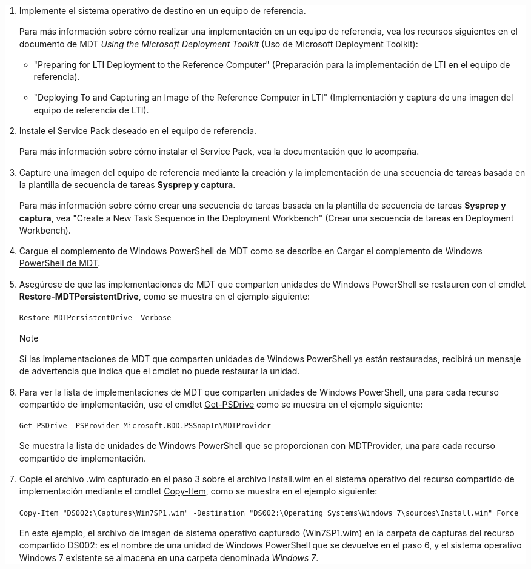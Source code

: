 1.  Implemente el sistema operativo de destino en un equipo de referencia.  

     Para más información sobre cómo realizar una implementación en un equipo de referencia, vea los recursos siguientes en el documento de MDT *Using the Microsoft Deployment Toolkit* (Uso de Microsoft Deployment Toolkit):  

    -   "Preparing for LTI Deployment to the Reference Computer" (Preparación para la implementación de LTI en el equipo de referencia).  

    -   "Deploying To and Capturing an Image of the Reference Computer in LTI" (Implementación y captura de una imagen del equipo de referencia de LTI).  

2.  Instale el Service Pack deseado en el equipo de referencia.  

     Para más información sobre cómo instalar el Service Pack, vea la documentación que lo acompaña.  

3.  Capture una imagen del equipo de referencia mediante la creación y la implementación de una secuencia de tareas basada en la plantilla de secuencia de tareas **Sysprep y captura**.  

     Para más información sobre cómo crear una secuencia de tareas basada en la plantilla de secuencia de tareas **Sysprep y captura**, vea "Create a New Task Sequence in the Deployment Workbench" (Crear una secuencia de tareas en Deployment Workbench).  

4.  Cargue el complemento de Windows PowerShell de MDT como se describe en [Cargar el complemento de Windows PowerShell de MDT](#LoadMDTSnapIn).  

5.  Asegúrese de que las implementaciones de MDT que comparten unidades de Windows PowerShell se restauren con el cmdlet **Restore-MDTPersistentDrive**, como se muestra en el ejemplo siguiente:  

    ```  
    Restore-MDTPersistentDrive -Verbose  
    ```  

    > [!NOTE]
    >  Si las implementaciones de MDT que comparten unidades de Windows PowerShell ya están restauradas, recibirá un mensaje de advertencia que indica que el cmdlet no puede restaurar la unidad.  

6.  Para ver la lista de implementaciones de MDT que comparten unidades de Windows PowerShell, una para cada recurso compartido de implementación, use el cmdlet [Get-PSDrive](http://technet.microsoft.com/library/hh849796) como se muestra en el ejemplo siguiente:  

    ```  
    Get-PSDrive -PSProvider Microsoft.BDD.PSSnapIn\MDTProvider  
    ```  

     Se muestra la lista de unidades de Windows PowerShell que se proporcionan con MDTProvider, una para cada recurso compartido de implementación.  

7.  Copie el archivo .wim capturado en el paso 3 sobre el archivo Install.wim en el sistema operativo del recurso compartido de implementación mediante el cmdlet [Copy-Item](http://technet.microsoft.com/library/hh849793), como se muestra en el ejemplo siguiente:  

    ```  
    Copy-Item "DS002:\Captures\Win7SP1.wim" -Destination "DS002:\Operating Systems\Windows 7\sources\Install.wim" Force  
    ```  

     En este ejemplo, el archivo de imagen de sistema operativo capturado (Win7SP1.wim) en la carpeta de capturas del recurso compartido DS002: es el nombre de una unidad de Windows PowerShell que se devuelve en el paso 6, y el sistema operativo Windows 7 existente se almacena en una carpeta denominada  *Windows 7*.  
